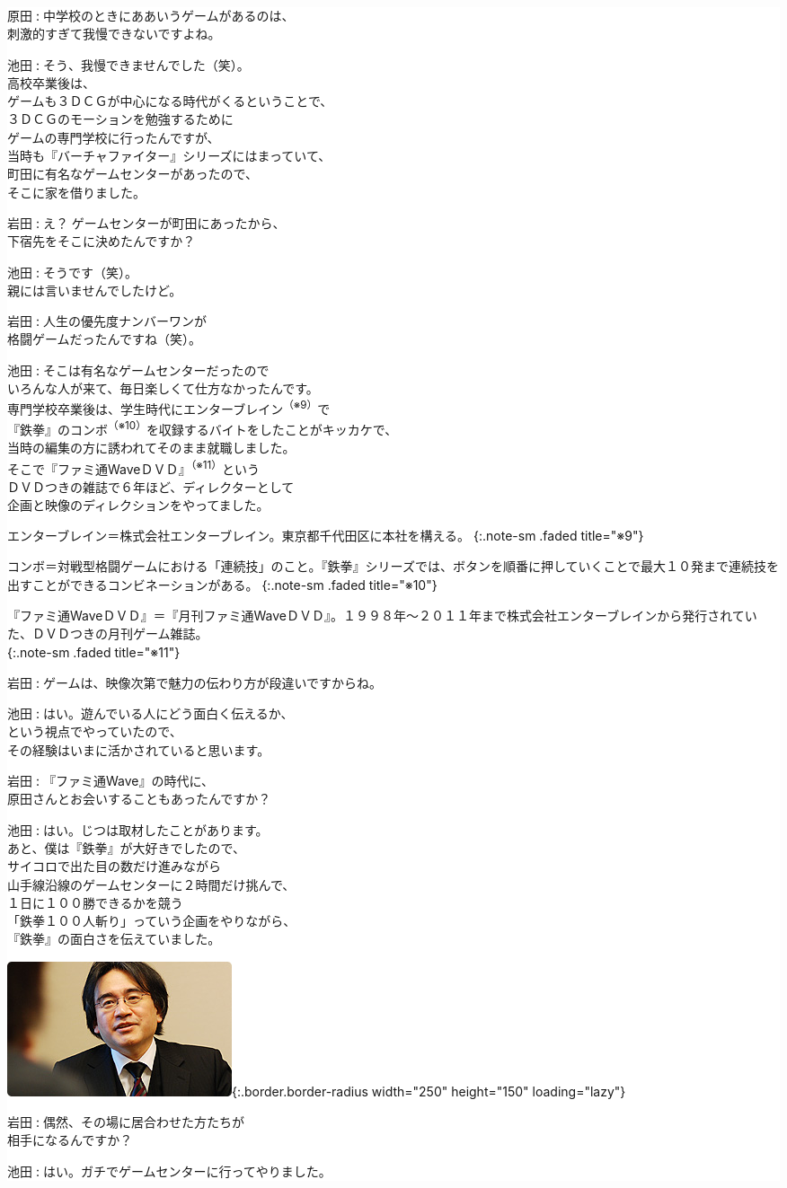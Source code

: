 原田
: 中学校のときにああいうゲームがあるのは、<br>刺激的すぎて我慢できないですよね。

池田
: そう、我慢できませんでした（笑）。<br>高校卒業後は、<br>ゲームも３ＤＣＧが中心になる時代がくるということで、<br>３ＤＣＧのモーションを勉強するために<br>ゲームの専門学校に行ったんですが、<br>当時も『バーチャファイター』シリーズにはまっていて、<br>町田に有名なゲームセンターがあったので、<br>そこに家を借りました。

岩田
: え？ ゲームセンターが町田にあったから、<br>下宿先をそこに決めたんですか？

池田
: そうです（笑）。<br>親には言いませんでしたけど。

岩田
: 人生の優先度ナンバーワンが<br>格闘ゲームだったんですね（笑）。

池田
: そこは有名なゲームセンターだったので<br>いろんな人が来て、毎日楽しくて仕方なかったんです。<br>専門学校卒業後は、学生時代にエンターブレイン<sup>（※9）</sup>で<br>『鉄拳』のコンボ<sup>（※10）</sup>を収録するバイトをしたことがキッカケで、<br>当時の編集の方に誘われてそのまま就職しました。<br>そこで『ファミ通WaveＤＶＤ』<sup>（※11）</sup>という<br>ＤＶＤつきの雑誌で６年ほど、ディレクターとして<br>企画と映像のディレクションをやってました。

エンターブレイン＝株式会社エンターブレイン。東京都千代田区に本社を構える。
{:.note-sm .faded title="※9"}

コンボ＝対戦型格闘ゲームにおける「連続技」のこと。『鉄拳』シリーズでは、ボタンを順番に押していくことで最大１０発まで連続技を出すことができるコンビネーションがある。
{:.note-sm .faded title="※10"}

『ファミ通WaveＤＶＤ』＝『月刊ファミ通WaveＤＶＤ』。１９９８年～２０１１年まで株式会社エンターブレインから発行されていた、ＤＶＤつきの月刊ゲーム雑誌。              
{:.note-sm .faded title="※11"}

岩田
: ゲームは、映像次第で魅力の伝わり方が段違いですからね。

池田
: はい。遊んでいる人にどう面白く伝えるか、<br>という視点でやっていたので、<br>その経験はいまに活かされていると思います。

岩田
: 『ファミ通Wave』の時代に、<br>原田さんとお会いすることもあったんですか？

池田
: はい。じつは取材したことがあります。<br>あと、僕は『鉄拳』が大好きでしたので、<br>サイコロで出た目の数だけ進みながら<br>山手線沿線のゲームセンターに２時間だけ挑んで、<br>１日に１００勝できるかを競う<br>「鉄拳１００人斬り」っていう企画をやりながら、<br>『鉄拳』の面白さを伝えていました。

![](/others/interviews/jp/3ds/creators/vol1/img/photo9.jpg){:.border.border-radius width="250" height="150" loading="lazy"}

岩田
: 偶然、その場に居合わせた方たちが<br>相手になるんですか？

池田
: はい。ガチでゲームセンターに行ってやりました。
